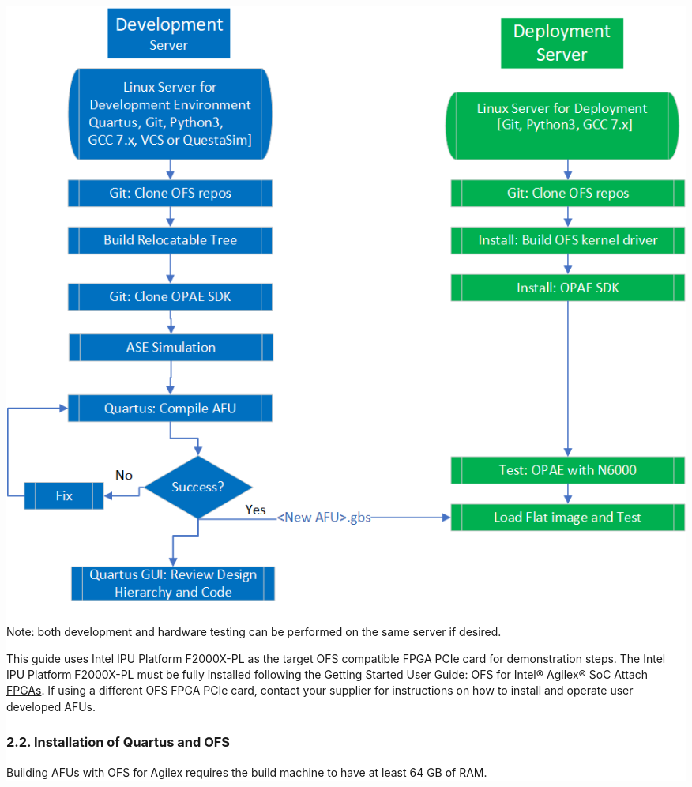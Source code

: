 ![](./images/AFU_Dev_Deploy.png)

Note: both development and hardware testing can be performed on the same server if desired.

This guide uses Intel IPU Platform F2000X-PL as the target OFS compatible FPGA PCIe card for demonstration steps.  The Intel IPU Platform F2000X-PL must be fully installed following the [Getting Started User Guide: OFS for Intel® Agilex® SoC Attach FPGAs](https://ofs.github.io/hw/f2000x/user_guides/ug_qs_ofs_f2000x/ug_qs_ofs_f2000x). If using a different OFS FPGA PCIe card, contact your supplier for instructions on how to install and operate user developed AFUs.

### **2.2. Installation of Quartus and OFS**


Building AFUs with OFS for Agilex requires the build machine to have at least 64 GB of RAM.  
